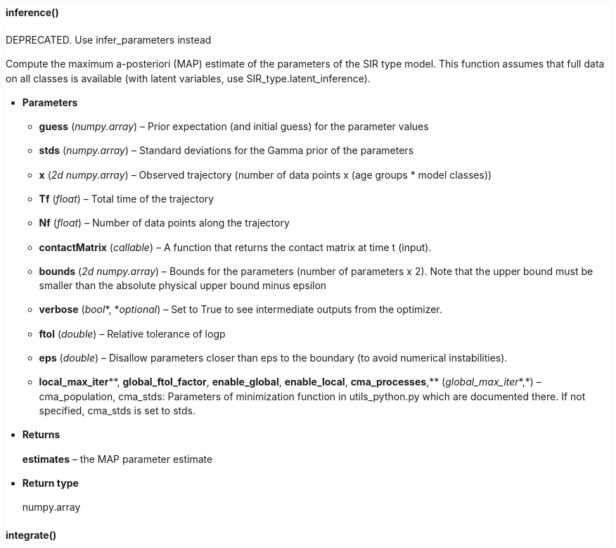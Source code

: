 


#### inference()
DEPRECATED. Use infer_parameters instead

Compute the maximum a-posteriori (MAP) estimate of the parameters of the SIR type model. This function
assumes that full data on all classes is available (with latent variables, use SIR_type.latent_inference).


* **Parameters**

    
    * **guess** (*numpy.array*) – Prior expectation (and initial guess) for the parameter values


    * **stds** (*numpy.array*) – Standard deviations for the Gamma prior of the parameters


    * **x** (*2d numpy.array*) – Observed trajectory (number of data points x (age groups \* model classes))


    * **Tf** (*float*) – Total time of the trajectory


    * **Nf** (*float*) – Number of data points along the trajectory


    * **contactMatrix** (*callable*) – A function that returns the contact matrix at time t (input).


    * **bounds** (*2d numpy.array*) – Bounds for the parameters (number of parameters x 2).
    Note that the upper bound must be smaller than the absolute physical upper bound minus epsilon


    * **verbose** (*bool**, **optional*) – Set to True to see intermediate outputs from the optimizer.


    * **ftol** (*double*) – Relative tolerance of logp


    * **eps** (*double*) – Disallow parameters closer than eps to the boundary (to avoid numerical instabilities).


    * **local_max_iter****, ****global_ftol_factor****, ****enable_global****, ****enable_local****, ****cma_processes****,** (*global_max_iter**,*) – cma_population, cma_stds:
    Parameters of minimization function in utils_python.py which are documented there. If not
    specified, cma_stds is set to stds.



* **Returns**

    **estimates** – the MAP parameter estimate



* **Return type**

    numpy.array



#### integrate()
